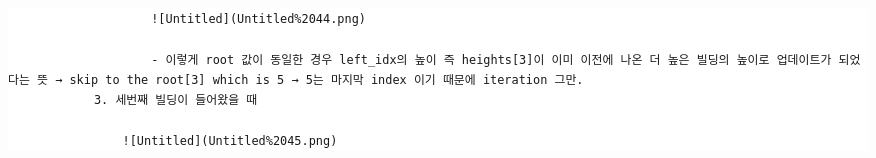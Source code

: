                         ![Untitled](Untitled%2044.png)
                        
                        - 이렇게 root 값이 동일한 경우 left_idx의 높이 즉 heights[3]이 이미 이전에 나온 더 높은 빌딩의 높이로 업데이트가 되었다는 뜻 → skip to the root[3] which is 5 → 5는 마지막 index 이기 때문에 iteration 그만.
                3. 세번째 빌딩이 들어왔을 때
                    
                    ![Untitled](Untitled%2045.png)
                    